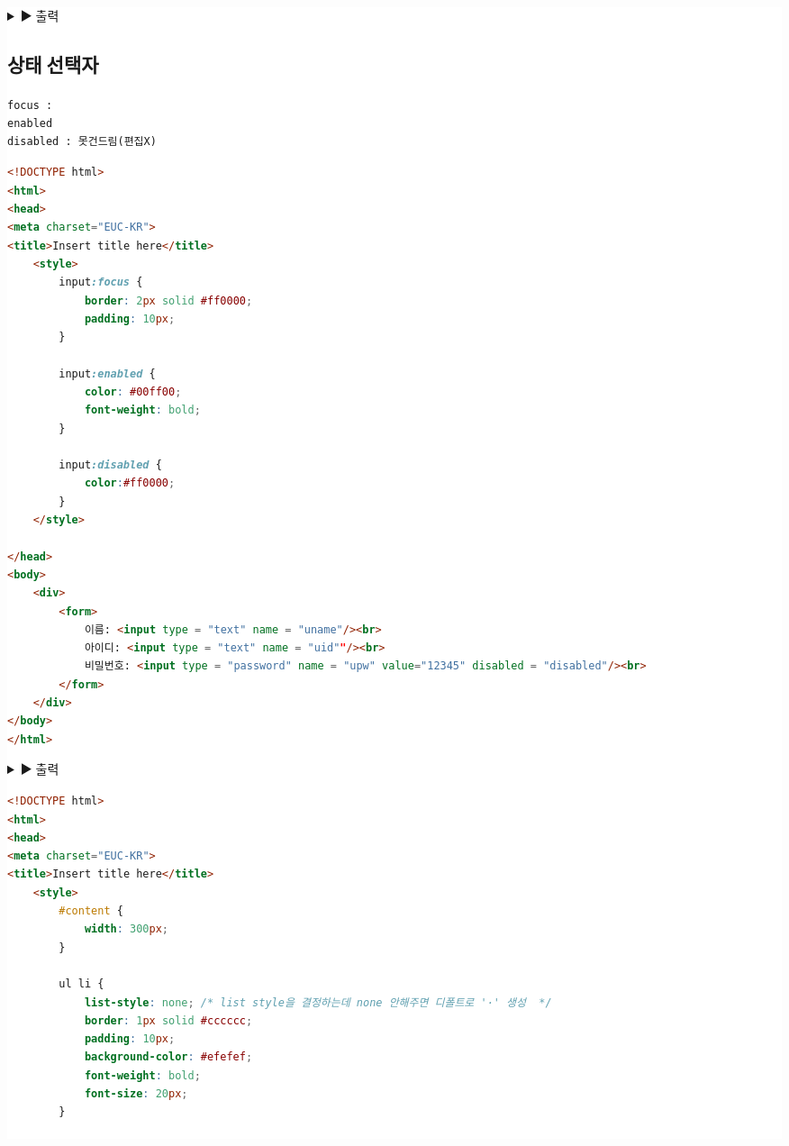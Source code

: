 <details><summary>▶ 출력</summary></details>

## 상태 선택자
```
focus :
enabled
disabled : 못건드림(편집X)
```
```html
<!DOCTYPE html>
<html>
<head>
<meta charset="EUC-KR">
<title>Insert title here</title>
	<style>
		input:focus {
			border: 2px solid #ff0000;
			padding: 10px;
		}
		
		input:enabled {
			color: #00ff00;
			font-weight: bold;
		}		
		
		input:disabled {
			color:#ff0000;
		}
	</style>
	
</head>
<body>
	<div>
		<form>
			이름: <input type = "text" name = "uname"/><br>
			아이디: <input type = "text" name = "uid""/><br>
			비밀번호: <input type = "password" name = "upw" value="12345" disabled = "disabled"/><br>
		</form>
	</div>
</body>
</html>
```

<details><summary>▶ 출력</summary></details>

```html
<!DOCTYPE html>
<html>
<head>
<meta charset="EUC-KR">
<title>Insert title here</title>
	<style>
		#content {
			width: 300px;
		}
		
		ul li {
			list-style: none; /* list style을 결정하는데 none 안해주면 디폴트로 '·' 생성  */
			border: 1px solid #cccccc;
			padding: 10px;
			background-color: #efefef;
			font-weight: bold;
			font-size: 20px;
		}
		
```